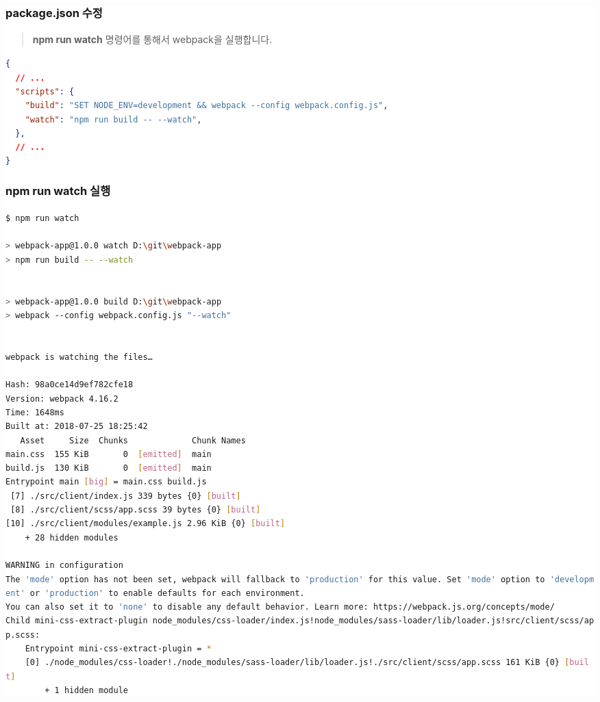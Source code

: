 ### package.json 수정

> **npm run watch** 명령어를 통해서 webpack을 실행합니다.

```json
{
  // ...
  "scripts": {
    "build": "SET NODE_ENV=development && webpack --config webpack.config.js",
    "watch": "npm run build -- --watch",
  },
  // ...
}
```

### npm run watch 실행

```bash
$ npm run watch

> webpack-app@1.0.0 watch D:\git\webpack-app
> npm run build -- --watch


> webpack-app@1.0.0 build D:\git\webpack-app
> webpack --config webpack.config.js "--watch"


webpack is watching the files…

Hash: 98a0ce14d9ef782cfe18
Version: webpack 4.16.2
Time: 1648ms
Built at: 2018-07-25 18:25:42
   Asset     Size  Chunks             Chunk Names
main.css  155 KiB       0  [emitted]  main
build.js  130 KiB       0  [emitted]  main
Entrypoint main [big] = main.css build.js
 [7] ./src/client/index.js 339 bytes {0} [built]
 [8] ./src/client/scss/app.scss 39 bytes {0} [built]
[10] ./src/client/modules/example.js 2.96 KiB {0} [built]
    + 28 hidden modules

WARNING in configuration
The 'mode' option has not been set, webpack will fallback to 'production' for this value. Set 'mode' option to 'development' or 'production' to enable defaults for each environment.
You can also set it to 'none' to disable any default behavior. Learn more: https://webpack.js.org/concepts/mode/
Child mini-css-extract-plugin node_modules/css-loader/index.js!node_modules/sass-loader/lib/loader.js!src/client/scss/app.scss:
    Entrypoint mini-css-extract-plugin = *
    [0] ./node_modules/css-loader!./node_modules/sass-loader/lib/loader.js!./src/client/scss/app.scss 161 KiB {0} [built]
        + 1 hidden module

```
